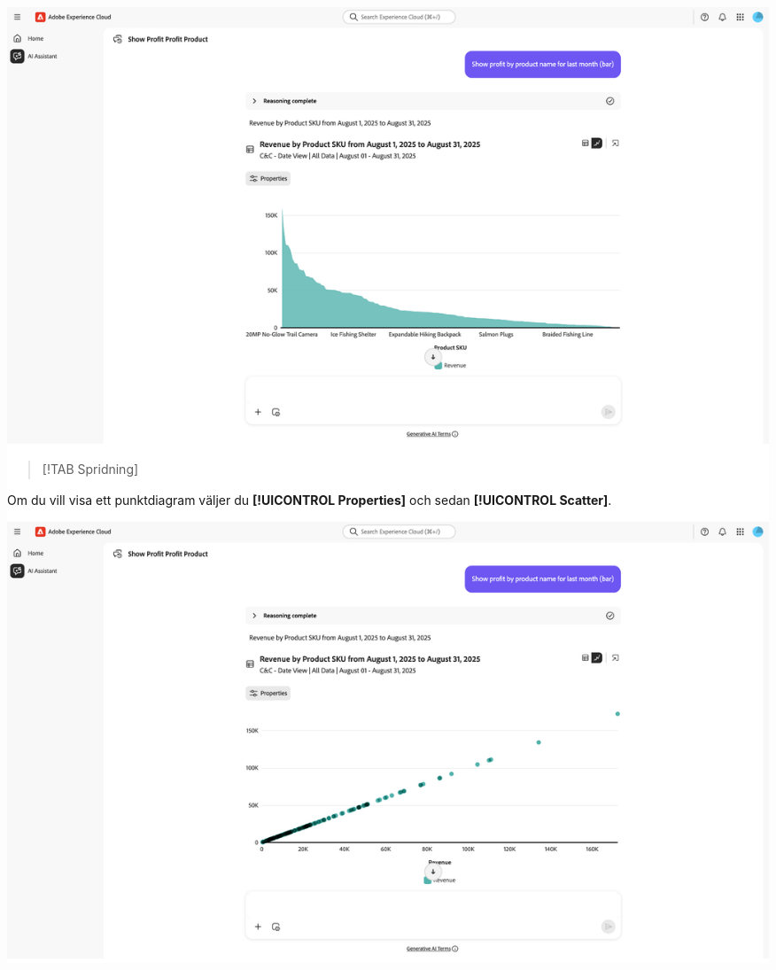 ![Ett ytdiagram på AI-assistenten.](./images/ai-assistant/visualization/area.png)

>[!TAB Spridning]

Om du vill visa ett punktdiagram väljer du **[!UICONTROL Properties]** och sedan **[!UICONTROL Scatter]**.

![Ett punktdiagram i AI-assistenten.](./images/ai-assistant/visualization/scatter.png)
